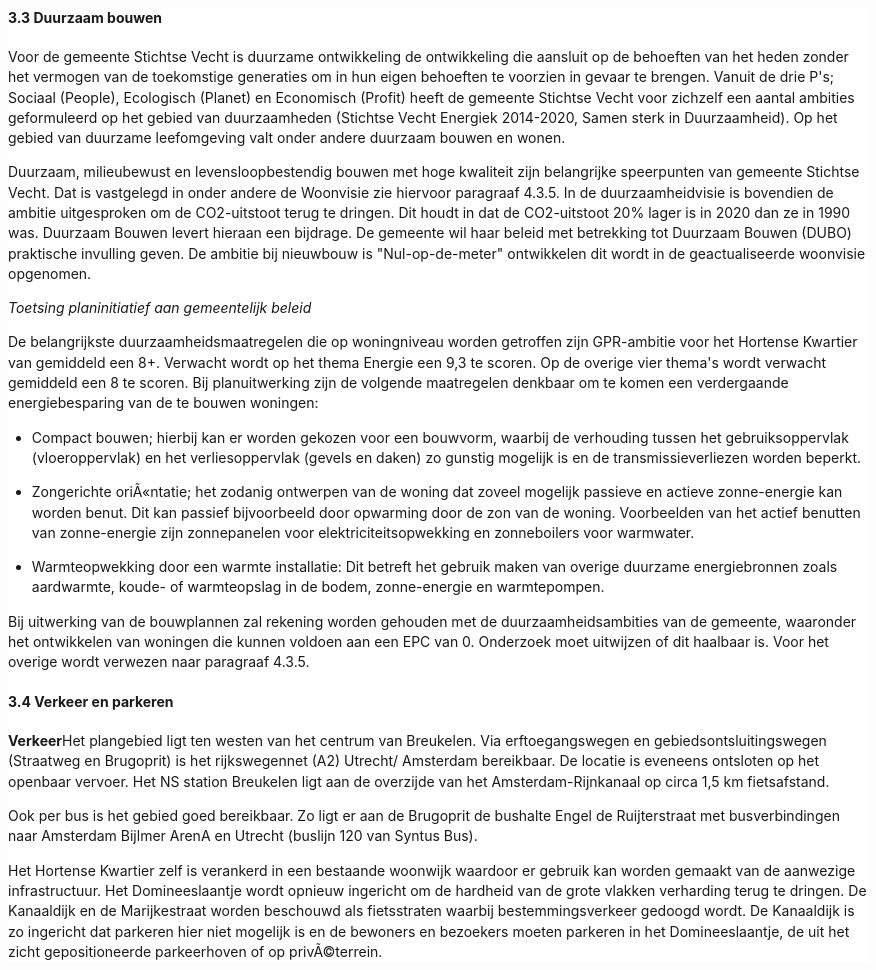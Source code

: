#### 3\.3 Duurzaam bouwen

Voor de gemeente Stichtse Vecht is duurzame ontwikkeling de ontwikkeling die aansluit op de behoeften van het heden zonder het vermogen van de toekomstige generaties om in hun eigen behoeften te voorzien in gevaar te brengen. Vanuit de drie P's; Sociaal (People), Ecologisch (Planet) en Economisch (Profit) heeft de gemeente Stichtse Vecht voor zichzelf een aantal ambities geformuleerd op het gebied van duurzaamheden (Stichtse Vecht Energiek 2014\-2020, Samen sterk in Duurzaamheid). Op het gebied van duurzame leefomgeving valt onder andere duurzaam bouwen en wonen.

Duurzaam, milieubewust en levensloopbestendig bouwen met hoge kwaliteit zijn belangrijke speerpunten van gemeente Stichtse Vecht. Dat is vastgelegd in onder andere de Woonvisie zie hiervoor paragraaf 4\.3\.5. In de duurzaamheidvisie is bovendien de ambitie uitgesproken om de CO2\-uitstoot terug te dringen. Dit houdt in dat de CO2\-uitstoot 20% lager is in 2020 dan ze in 1990 was. Duurzaam Bouwen levert hieraan een bijdrage. De gemeente wil haar beleid met betrekking tot Duurzaam Bouwen (DUBO) praktische invulling geven. De ambitie bij nieuwbouw is "Nul\-op\-de\-meter" ontwikkelen dit wordt in de geactualiseerde woonvisie opgenomen.

*Toetsing planinitiatief aan gemeentelijk beleid*

De belangrijkste duurzaamheidsmaatregelen die op woningniveau worden getroffen zijn GPR\-ambitie voor het Hortense Kwartier van gemiddeld een 8\+. Verwacht wordt op het thema Energie een 9,3 te scoren. Op de overige vier thema's wordt verwacht gemiddeld een 8 te scoren. Bij planuitwerking zijn de volgende maatregelen denkbaar om te komen een verdergaande energiebesparing van de te bouwen woningen:

* Compact bouwen; hierbij kan er worden gekozen voor een bouwvorm, waarbij de verhouding tussen het gebruiksoppervlak (vloeroppervlak) en het verliesoppervlak (gevels en daken) zo gunstig mogelijk is en de transmissieverliezen worden beperkt.

* Zongerichte oriÃ«ntatie; het zodanig ontwerpen van de woning dat zoveel mogelijk passieve en actieve zonne\-energie kan worden benut. Dit kan passief bijvoorbeeld door opwarming door de zon van de woning. Voorbeelden van het actief benutten van zonne\-energie zijn zonnepanelen voor elektriciteitsopwekking en zonneboilers voor warmwater.

* Warmteopwekking door een warmte installatie: Dit betreft het gebruik maken van overige duurzame energiebronnen zoals aardwarmte, koude\- of warmteopslag in de bodem, zonne\-energie en warmtepompen.

Bij uitwerking van de bouwplannen zal rekening worden gehouden met de duurzaamheidsambities van de gemeente, waaronder het ontwikkelen van woningen die kunnen voldoen aan een EPC van 0\. Onderzoek moet uitwijzen of dit haalbaar is. Voor het overige wordt verwezen naar paragraaf 4\.3\.5.

#### 3\.4 Verkeer en parkeren

**Verkeer**Het plangebied ligt ten westen van het centrum van Breukelen. Via erftoegangswegen en gebiedsontsluitingswegen (Straatweg en Brugoprit) is het rijkswegennet (A2\) Utrecht/ Amsterdam bereikbaar. De locatie is eveneens ontsloten op het openbaar vervoer. Het NS station Breukelen ligt aan de overzijde van het Amsterdam\-Rijnkanaal op circa 1,5 km fietsafstand.

Ook per bus is het gebied goed bereikbaar. Zo ligt er aan de Brugoprit de bushalte Engel de Ruijterstraat met busverbindingen naar Amsterdam Bijlmer ArenA en Utrecht (buslijn 120 van Syntus Bus).

Het Hortense Kwartier zelf is verankerd in een bestaande woonwijk waardoor er gebruik kan worden gemaakt van de aanwezige infrastructuur. Het Domineeslaantje wordt opnieuw ingericht om de hardheid van de grote vlakken verharding terug te dringen. De Kanaaldijk en de Marijkestraat worden beschouwd als fietsstraten waarbij bestemmingsverkeer gedoogd wordt. De Kanaaldijk is zo ingericht dat parkeren hier niet mogelijk is en de bewoners en bezoekers moeten parkeren in het Domineeslaantje, de uit het zicht gepositioneerde parkeerhoven of op privÃ©terrein.
